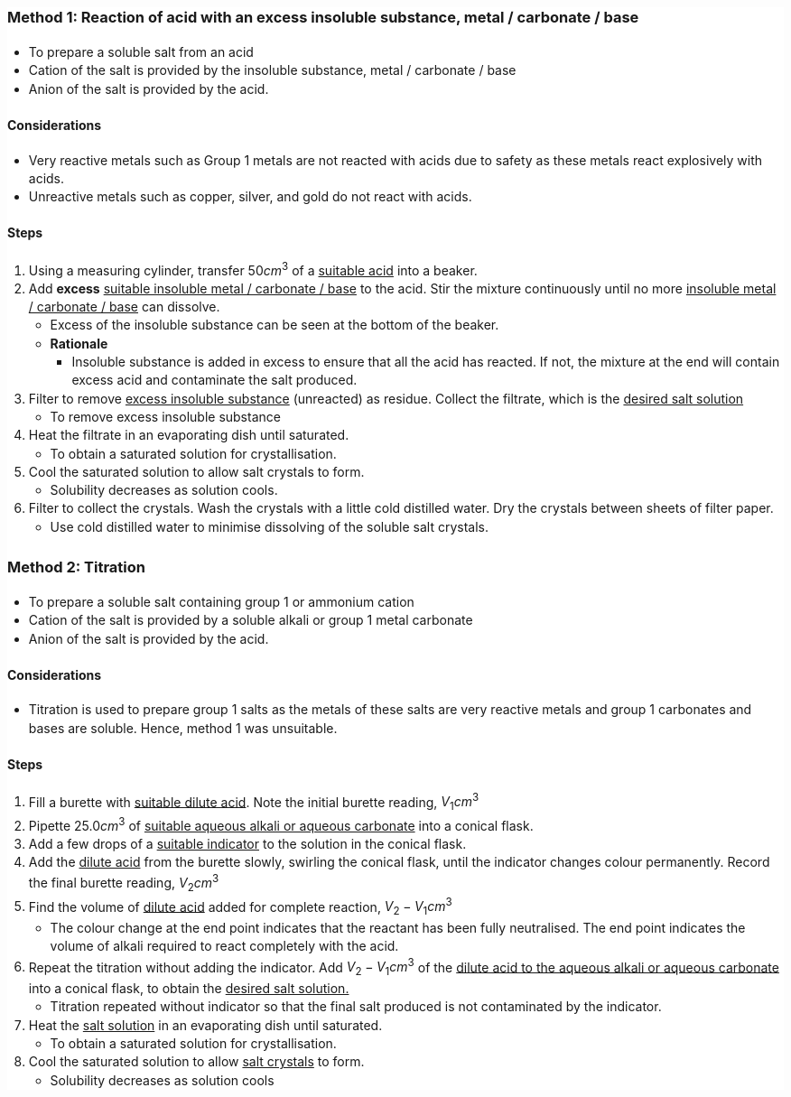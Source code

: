 ### Method 1: Reaction of acid with an excess insoluble substance, metal / carbonate / base

- To prepare a soluble salt from an acid
- Cation of the salt is provided by the insoluble substance, metal / carbonate / base
- Anion of the salt is provided by the acid.

#### Considerations

- Very reactive metals such as Group 1 metals are not reacted with acids due to safety as these metals react explosively with acids.
- Unreactive metals such as copper, silver, and gold do not react with acids.

#### Steps

1. Using a measuring cylinder, transfer $50 cm^3$ of a <ins>suitable acid</ins> into a beaker.
2. Add __excess__ <ins>suitable insoluble metal / carbonate / base</ins> to the acid. Stir the mixture continuously until no more <ins>insoluble metal / carbonate / base</ins> can dissolve.
    - Excess of the insoluble substance can be seen at the bottom of the beaker.
    - __Rationale__
        * Insoluble substance is added in excess to ensure that all the acid has reacted. If not, the mixture at the end will contain excess acid and contaminate the salt produced.
3. Filter to remove <ins>excess insoluble substance</ins> (unreacted) as residue. Collect the filtrate, which is the <ins>desired salt solution</ins>
    - To remove excess insoluble substance
4. Heat the filtrate in an evaporating dish until saturated.
    - To obtain a saturated solution for crystallisation.
5. Cool the saturated solution to allow salt crystals to form.
    - Solubility decreases as solution cools.
6. Filter to collect the crystals. Wash the crystals with a little cold distilled water. Dry the crystals between sheets of filter paper.
    - Use cold distilled water to minimise dissolving of the soluble salt crystals.

### Method 2: Titration

- To prepare a soluble salt containing group 1 or ammonium cation
- Cation of the salt is provided by a soluble alkali or group 1 metal carbonate
- Anion of the salt is provided by the acid.

#### Considerations

- Titration is used to prepare group 1 salts as the metals of these salts are very reactive metals and group 1 carbonates and bases are soluble. Hence, method 1 was unsuitable.

#### Steps

1. Fill a burette with <ins>suitable dilute acid</ins>. Note the initial burette reading, $V_1 cm^3$
2. Pipette $25.0cm^3$ of <ins>suitable aqueous alkali or aqueous carbonate</ins> into a conical flask.
3. Add a few drops of a <ins>suitable indicator</ins> to the solution in the conical flask.
4. Add the <ins>dilute acid</ins> from the burette slowly, swirling the conical flask, until the indicator changes colour permanently. Record the final burette reading, $V_2 cm^3$
5. Find the volume of <ins>dilute acid</ins> added for complete reaction, $V_2 - V_1 cm^3$
    - The colour change at the end point indicates that the reactant has been fully neutralised. The end point indicates the volume of alkali required to react completely with the acid.
6. Repeat the titration without adding the indicator. Add $V_2 - V_1 cm^3$ of the <ins>dilute acid to the aqueous alkali or aqueous carbonate</ins> into a conical flask, to obtain the <ins>desired salt solution.</ins>
    - Titration repeated without indicator so that the final salt produced is not contaminated by the indicator.
7. Heat the <ins>salt solution</ins> in an evaporating dish until saturated.
    - To obtain a saturated solution for crystallisation.
8. Cool the saturated solution to allow <ins>salt crystals</ins> to form. 
    - Solubility decreases as solution cools
